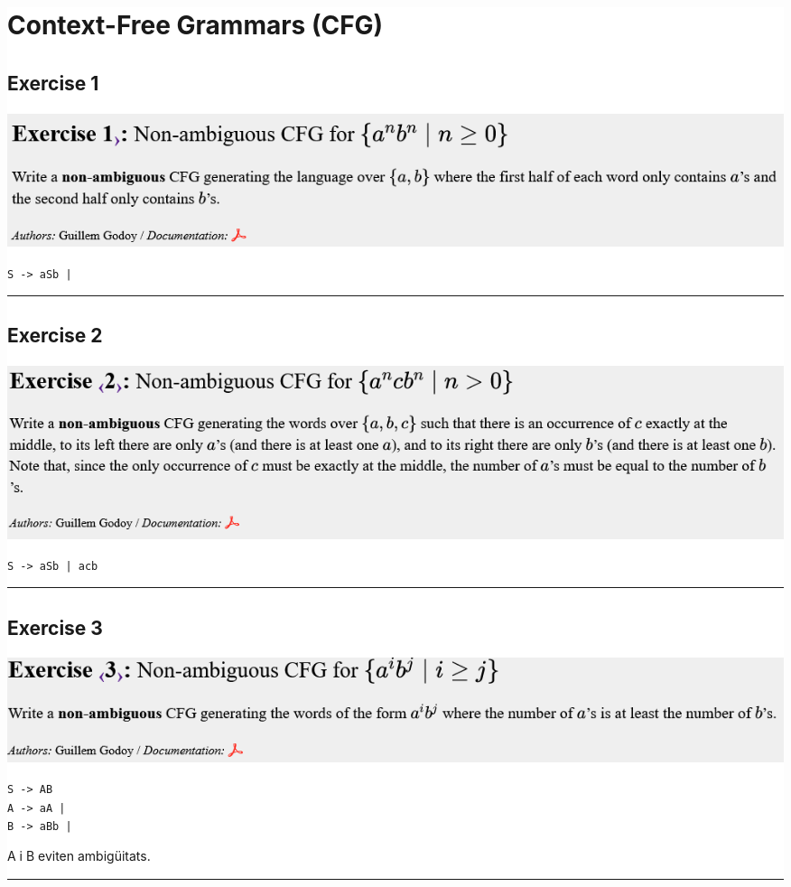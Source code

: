 # Context-Free Grammars (CFG)

## Exercise 1

![Exercise 1](./PNG/01.png)
```text
S -> aSb |
```
---

## Exercise 2

![Exercise 2](./PNG/02.png)
```text
S -> aSb | acb
```
---

## Exercise 3

![Exercise 3](./PNG/03.png)
```text
S -> AB
A -> aA |
B -> aBb |
```
A i B eviten ambigüitats.

---